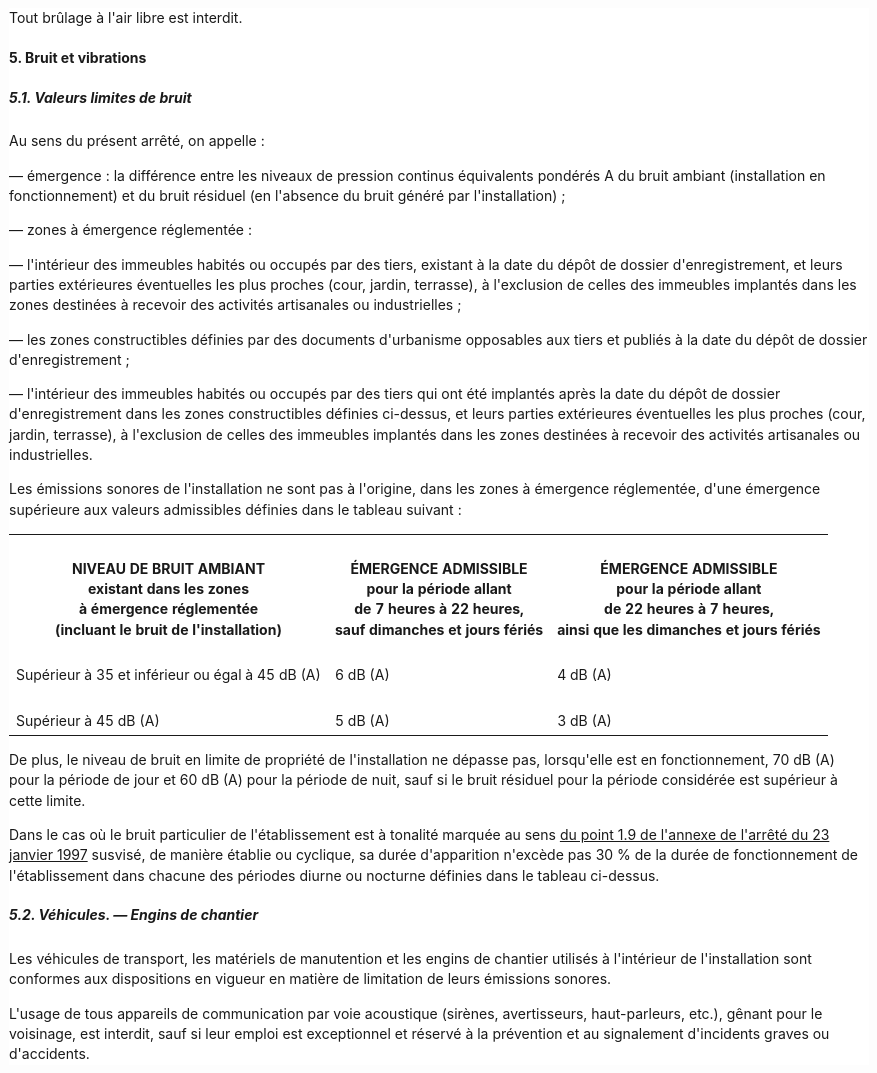 Tout brûlage à l'air libre est interdit.

#### 5. Bruit et vibrations

##### 5.1. Valeurs limites de bruit

Au sens du présent arrêté, on appelle :

― émergence : la différence entre les niveaux de pression continus équivalents pondérés A du bruit ambiant (installation en fonctionnement) et du bruit résiduel (en l'absence du bruit généré par l'installation) ;

― zones à émergence réglementée :

― l'intérieur des immeubles habités ou occupés par des tiers, existant à la date du dépôt de dossier d'enregistrement, et leurs parties extérieures éventuelles les plus proches (cour, jardin, terrasse), à l'exclusion de celles des immeubles implantés dans les zones destinées à recevoir des activités artisanales ou industrielles ;

― les zones constructibles définies par des documents d'urbanisme opposables aux tiers et publiés à la date du dépôt de dossier d'enregistrement ;

― l'intérieur des immeubles habités ou occupés par des tiers qui ont été implantés après la date du dépôt de dossier d'enregistrement dans les zones constructibles définies ci-dessus, et leurs parties extérieures éventuelles les plus proches (cour, jardin, terrasse), à l'exclusion de celles des immeubles implantés dans les zones destinées à recevoir des activités artisanales ou industrielles.

Les émissions sonores de l'installation ne sont pas à l'origine, dans les zones à émergence réglementée, d'une émergence supérieure aux valeurs admissibles définies dans le tableau suivant :

<table><tr><th colspan="1" rowspan="1"><br/>NIVEAU DE BRUIT AMBIANT<br/>existant dans les zones<br/>à émergence réglementée<br/>(incluant le bruit de l'installation)</th><th colspan="1" rowspan="1"><br/>ÉMERGENCE ADMISSIBLE<br/>pour la période allant<br/>de 7 heures à 22 heures,<br/>sauf dimanches et jours fériés</th><th colspan="1" rowspan="1"><br/>ÉMERGENCE ADMISSIBLE<br/>pour la période allant<br/>de 22 heures à 7 heures,<br/>ainsi que les dimanches et jours fériés</th></tr><tr><td colspan="1" rowspan="1"><br/>Supérieur à 35 et inférieur ou égal à 45 dB (A)</td><td colspan="1" rowspan="1"><br/>6 dB (A) </td><td colspan="1" rowspan="1"><br/>4 dB (A)</td></tr><tr><td colspan="1" rowspan="1"><br/>Supérieur à 45 dB (A)</td><td colspan="1" rowspan="1"><br/>5 dB (A) </td><td colspan="1" rowspan="1"><br/>3 dB (A)</td></tr></table>

De plus, le niveau de bruit en limite de propriété de l'installation ne dépasse pas, lorsqu'elle est en fonctionnement, 70 dB (A) pour la période de jour et 60 dB (A) pour la période de nuit, sauf si le bruit résiduel pour la période considérée est supérieur à cette limite.

Dans le cas où le bruit particulier de l'établissement est à tonalité marquée au sens [du point 1.9 de l'annexe de l'arrêté du 23 janvier 1997](https://aida.ineris.fr/consultation_document/5737#1_9_Tonalité_marquée) susvisé, de manière établie ou cyclique, sa durée d'apparition n'excède pas 30 % de la durée de fonctionnement de l'établissement dans chacune des périodes diurne ou nocturne définies dans le tableau ci-dessus.

##### 5.2. Véhicules. ― Engins de chantier

Les véhicules de transport, les matériels de manutention et les engins de chantier utilisés à l'intérieur de l'installation sont conformes aux dispositions en vigueur en matière de limitation de leurs émissions sonores.

L'usage de tous appareils de communication par voie acoustique (sirènes, avertisseurs, haut-parleurs, etc.), gênant pour le voisinage, est interdit, sauf si leur emploi est exceptionnel et réservé à la prévention et au signalement d'incidents graves ou d'accidents.
